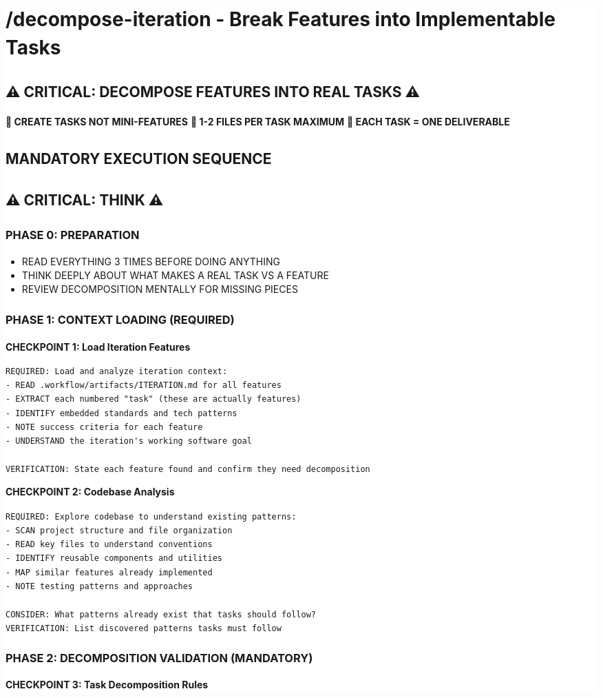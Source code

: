 # /decompose-iteration - Break Features into Implementable Tasks

## ⚠️ CRITICAL: DECOMPOSE FEATURES INTO REAL TASKS ⚠️

**🛑 CREATE TASKS NOT MINI-FEATURES**
**🛑 1-2 FILES PER TASK MAXIMUM**
**🛑 EACH TASK = ONE DELIVERABLE**

## MANDATORY EXECUTION SEQUENCE

## ⚠️ CRITICAL: THINK ⚠️

### PHASE 0: PREPARATION

- READ EVERYTHING 3 TIMES BEFORE DOING ANYTHING
- THINK DEEPLY ABOUT WHAT MAKES A REAL TASK VS A FEATURE
- REVIEW DECOMPOSITION MENTALLY FOR MISSING PIECES

### PHASE 1: CONTEXT LOADING (REQUIRED)

**CHECKPOINT 1: Load Iteration Features**

```
REQUIRED: Load and analyze iteration context:
- READ .workflow/artifacts/ITERATION.md for all features
- EXTRACT each numbered "task" (these are actually features)
- IDENTIFY embedded standards and tech patterns
- NOTE success criteria for each feature
- UNDERSTAND the iteration's working software goal

VERIFICATION: State each feature found and confirm they need decomposition
```

**CHECKPOINT 2: Codebase Analysis**

```
REQUIRED: Explore codebase to understand existing patterns:
- SCAN project structure and file organization
- READ key files to understand conventions
- IDENTIFY reusable components and utilities
- MAP similar features already implemented
- NOTE testing patterns and approaches

CONSIDER: What patterns already exist that tasks should follow?
VERIFICATION: List discovered patterns tasks must follow
```

### PHASE 2: DECOMPOSITION VALIDATION (MANDATORY)

**CHECKPOINT 3: Task Decomposition Rules**
